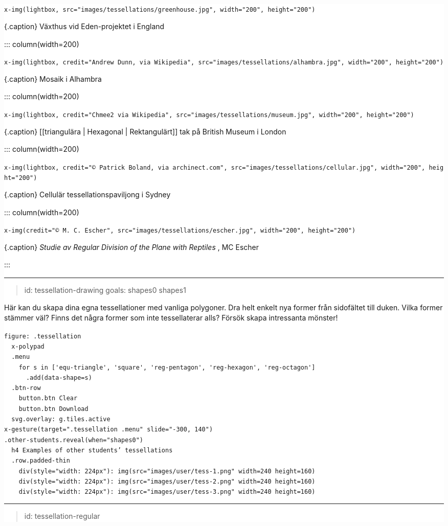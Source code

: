     x-img(lightbox, src="images/tessellations/greenhouse.jpg", width="200", height="200")

{.caption} Växthus vid Eden-projektet i England

::: column(width=200)

    x-img(lightbox, credit="Andrew Dunn, via Wikipedia", src="images/tessellations/alhambra.jpg", width="200", height="200")

{.caption} Mosaik i Alhambra

::: column(width=200)

    x-img(lightbox, credit="Chmee2 via Wikipedia", src="images/tessellations/museum.jpg", width="200", height="200")

{.caption} [[triangulära | Hexagonal | Rektangulärt]] tak på British Museum i London

::: column(width=200)

    x-img(lightbox, credit="© Patrick Boland, via archinect.com", src="images/tessellations/cellular.jpg", width="200", height="200")

{.caption} Cellulär tessellationspaviljong i Sydney

::: column(width=200)

    x-img(credit="© M. C. Escher", src="images/tessellations/escher.jpg", width="200", height="200")

{.caption} _Studie av Regular Division of the Plane with Reptiles_ , MC Escher

:::

---
> id: tessellation-drawing
> goals: shapes0 shapes1

Här kan du skapa dina egna tessellationer med vanliga polygoner. Dra helt enkelt nya former från sidofältet till duken. Vilka former stämmer väl? Finns det några former som inte tessellaterar alls? Försök skapa intressanta mönster!

    figure: .tessellation
      x-polypad
      .menu
        for s in ['equ-triangle', 'square', 'reg-pentagon', 'reg-hexagon', 'reg-octagon']
          .add(data-shape=s)
      .btn-row
        button.btn Clear
        button.btn Download
      svg.overlay: g.tiles.active
    x-gesture(target=".tessellation .menu" slide="-300, 140")
    .other-students.reveal(when="shapes0")
      h4 Examples of other students’ tessellations
      .row.padded-thin
        div(style="width: 224px"): img(src="images/user/tess-1.png" width=240 height=160)
        div(style="width: 224px"): img(src="images/user/tess-2.png" width=240 height=160)
        div(style="width: 224px"): img(src="images/user/tess-3.png" width=240 height=160)

---
> id: tessellation-regular
